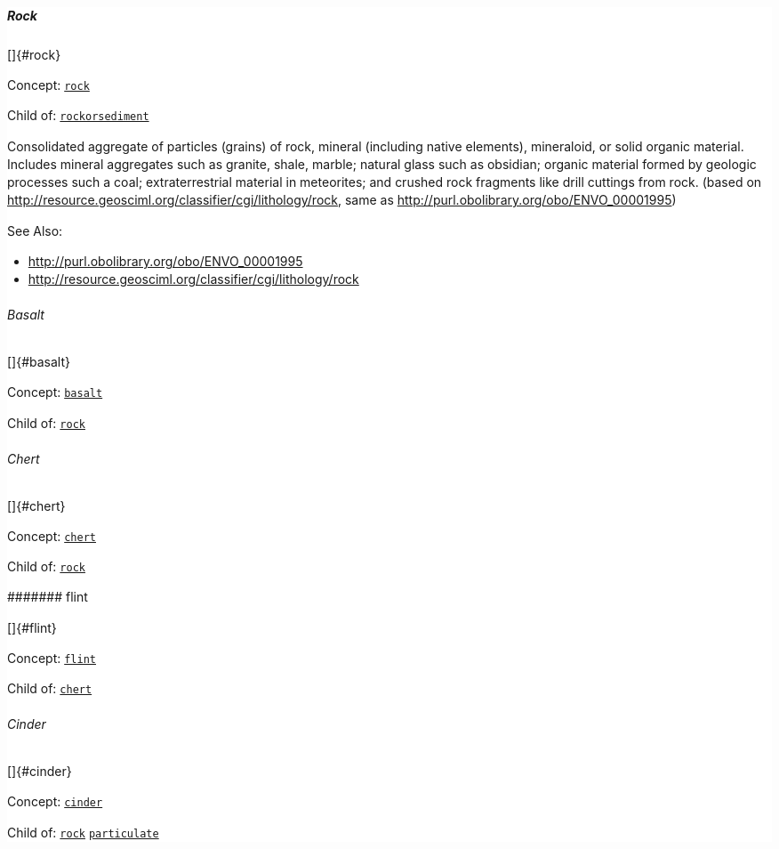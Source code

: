 #####  Rock

[]{#rock}

Concept: [`rock`](https://w3id.org/isample/vocabulary/material/0.9/rock)

Child of:
 [`rockorsediment`](#rockorsediment)

Consolidated aggregate of particles (grains) of rock, mineral
(including native elements), mineraloid, or solid organic material.
Includes mineral aggregates such as granite, shale, marble; natural
glass such as obsidian; organic material formed by geologic processes
such a coal;  extraterrestrial material in meteorites; and  crushed
rock fragments like drill cuttings from rock.  (based on
http://resource.geosciml.org/classifier/cgi/lithology/rock, same as
http://purl.obolibrary.org/obo/ENVO_00001995)

See Also:

* [<http://purl.obolibrary.org/obo/ENVO_00001995>](http://purl.obolibrary.org/obo/ENVO_00001995)
* [<http://resource.geosciml.org/classifier/cgi/lithology/rock>](http://resource.geosciml.org/classifier/cgi/lithology/rock)

######  Basalt

[]{#basalt}

Concept: [`basalt`](https://w3id.org/isample/vocabulary/opencontext/material/0.1/basalt)

Child of:
 [`rock`](#rock)


######  Chert

[]{#chert}

Concept: [`chert`](https://w3id.org/isample/vocabulary/opencontext/material/0.1/chert)

Child of:
 [`rock`](#rock)


#######  flint

[]{#flint}

Concept: [`flint`](https://w3id.org/isample/vocabulary/opencontext/material/0.1/flint)

Child of:
 [`chert`](#chert)


######  Cinder

[]{#cinder}

Concept: [`cinder`](https://w3id.org/isample/vocabulary/opencontext/material/0.1/cinder)

Child of:
 [`rock`](#rock)
 [`particulate`](#particulate)
